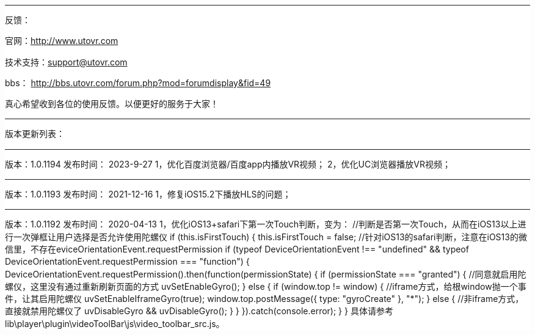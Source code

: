 *****************************************

反馈：

官网：http://www.utovr.com

技术支持：support@utovr.com

bbs： http://bbs.utovr.com/forum.php?mod=forumdisplay&fid=49

真心希望收到各位的使用反馈。以便更好的服务于大家！


*****************************************

版本更新列表：
*****************************************
版本：1.0.1194 发布时间： 2023-9-27
1，优化百度浏览器/百度app内播放VR视频；
2，优化UC浏览器播放VR视频；

*****************************************
版本：1.0.1193 发布时间： 2021-12-16
1，修复iOS15.2下播放HLS的问题；

*****************************************
版本：1.0.1192 发布时间： 2020-04-13
1，优化iOS13+safari下第一次Touch判断，变为：
            //判断是否第一次Touch，从而在iOS13以上进行一次弹框让用户选择是否允许使用陀螺仪
            if (this.isFirstTouch) {
                this.isFirstTouch = false;
                //针对iOS13的safari判断，注意在iOS13的微信里，不存在eviceOrientationEvent.requestPermission
                if (typeof DeviceOrientationEvent !== "undefined" && typeof DeviceOrientationEvent.requestPermission === "function") {
                    DeviceOrientationEvent.requestPermission().then(function(permissionState) {
                        if (permissionState === "granted") {
                            //同意就启用陀螺仪，这里没有通过重新刷新页面的方式
                            uvSetEnableGyro();
                        } else {
                            if (window.top != window) {
                                //iframe方式，给根window抛一个事件，让其启用陀螺仪
                                uvSetEnableIframeGyro(true);
                                window.top.postMessage({
                                    type: "gyroCreate"
                                }, "*");
                            } else {
                                //非iframe方式，直接就禁用陀螺仪了
                                uvDisableGyro && uvDisableGyro();
                            }
                        }
                    }).catch(console.error);
                }
            }
具体请参考lib\player\plugin\videoToolBar\js\video_toolbar_src.js。
